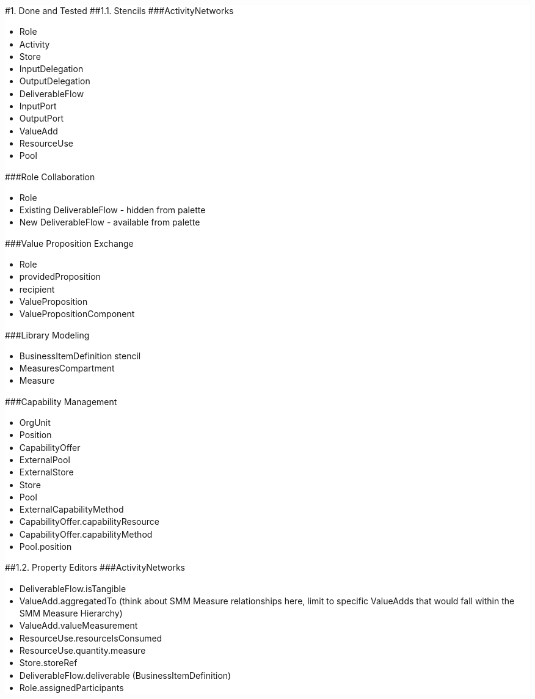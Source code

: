 #1. Done and Tested
##1.1. Stencils
###ActivityNetworks
 - Role
 - Activity
 - Store
 - InputDelegation
 - OutputDelegation
 - DeliverableFlow
 - InputPort
 - OutputPort
 - ValueAdd
 - ResourceUse
 - Pool

###Role Collaboration
 - Role
 - Existing  DeliverableFlow - hidden from palette
 - New DeliverableFlow - available from palette

###Value Proposition Exchange
 - Role
 - providedProposition
 - recipient
 - ValueProposition
 - ValuePropositionComponent

###Library Modeling
 - BusinessItemDefinition stencil
 - MeasuresCompartment
 - Measure

###Capability Management
 - OrgUnit
 - Position
 - CapabilityOffer
 - ExternalPool
 - ExternalStore
 - Store
 - Pool
 - ExternalCapabilityMethod
 - CapabilityOffer.capabilityResource
 - CapabilityOffer.capabilityMethod
 - Pool.position

##1.2. Property Editors
###ActivityNetworks
 - DeliverableFlow.isTangible 
 - ValueAdd.aggregatedTo (think about SMM Measure relationships here, limit to specific ValueAdds that would fall within the SMM Measure Hierarchy)
 - ValueAdd.valueMeasurement
 - ResourceUse.resourceIsConsumed
 - ResourceUse.quantity.measure
 - Store.storeRef
 - DeliverableFlow.deliverable (BusinessItemDefinition)
 - Role.assignedParticipants
